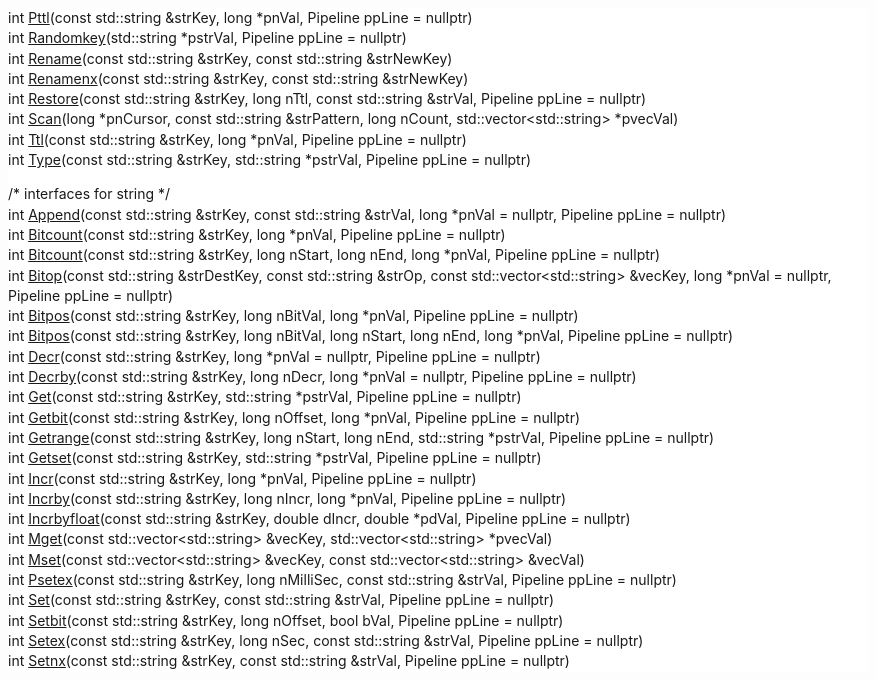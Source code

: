 int [Pttl](http://www.redis.cn/commands/pttl.html)(const std::string &strKey, long *pnVal, Pipeline ppLine = nullptr)  
int [Randomkey](http://www.redis.cn/commands/randomkey.html)(std::string *pstrVal, Pipeline ppLine = nullptr)  
int [Rename](http://www.redis.cn/commands/rename.html)(const std::string &strKey, const std::string &strNewKey)  
int [Renamenx](http://www.redis.cn/commands/renamenx.html)(const std::string &strKey, const std::string &strNewKey)  
int [Restore](http://www.redis.cn/commands/restore.html)(const std::string &strKey, long nTtl, const std::string &strVal, Pipeline ppLine = nullptr)  
int [Scan](http://www.redis.cn/commands/scan.html)(long *pnCursor, const std::string &strPattern, long nCount, std::vector\<std::string\> *pvecVal)  
int [Ttl](http://www.redis.cn/commands/ttl.html)(const std::string &strKey, long *pnVal, Pipeline ppLine = nullptr)  
int [Type](http://www.redis.cn/commands/type.html)(const std::string &strKey, std::string *pstrVal, Pipeline ppLine = nullptr)  
  
/* interfaces for string */  
int [Append](http://www.redis.cn/commands/append.html)(const std::string &strKey, const std::string &strVal, long *pnVal = nullptr, Pipeline ppLine = nullptr)  
int [Bitcount](http://www.redis.cn/commands/bitcount.html)(const std::string &strKey, long *pnVal, Pipeline ppLine = nullptr)  
int [Bitcount](http://www.redis.cn/commands/bitcount.html)(const std::string &strKey, long nStart, long nEnd, long *pnVal, Pipeline ppLine = nullptr)  
int [Bitop](http://www.redis.cn/commands/bitop.html)(const std::string &strDestKey, const std::string &strOp, const std::vector\<std::string\> &vecKey, long *pnVal = nullptr, Pipeline ppLine = nullptr)  
int [Bitpos](http://www.redis.cn/commands/bitpos.html)(const std::string &strKey, long nBitVal, long *pnVal, Pipeline ppLine = nullptr)  
int [Bitpos](http://www.redis.cn/commands/bitpos.html)(const std::string &strKey, long nBitVal, long nStart, long nEnd, long *pnVal, Pipeline ppLine = nullptr)  
int [Decr](http://www.redis.cn/commands/decr.html)(const std::string &strKey, long *pnVal = nullptr, Pipeline ppLine = nullptr)  
int [Decrby](http://www.redis.cn/commands/decrby.html)(const std::string &strKey, long nDecr, long *pnVal = nullptr, Pipeline ppLine = nullptr)  
int [Get](http://www.redis.cn/commands/get.html)(const std::string &strKey, std::string *pstrVal, Pipeline ppLine = nullptr)  
int [Getbit](http://www.redis.cn/commands/getbit.html)(const std::string &strKey, long nOffset, long *pnVal, Pipeline ppLine = nullptr)  
int [Getrange](http://www.redis.cn/commands/getrange.html)(const std::string &strKey, long nStart, long nEnd, std::string *pstrVal, Pipeline ppLine = nullptr)  
int [Getset](http://www.redis.cn/commands/getset.html)(const std::string &strKey, std::string *pstrVal, Pipeline ppLine = nullptr)  
int [Incr](http://www.redis.cn/commands/incr.html)(const std::string &strKey, long *pnVal, Pipeline ppLine = nullptr)  
int [Incrby](http://www.redis.cn/commands/incrby.html)(const std::string &strKey, long nIncr, long *pnVal, Pipeline ppLine = nullptr)  
int [Incrbyfloat](http://www.redis.cn/commands/incrbyfloat.html)(const std::string &strKey, double dIncr, double *pdVal, Pipeline ppLine = nullptr)  
int [Mget](http://www.redis.cn/commands/mget.html)(const std::vector\<std::string\> &vecKey, std::vector\<std::string\> *pvecVal)  
int [Mset](http://www.redis.cn/commands/mset.html)(const std::vector\<std::string\> &vecKey, const std::vector\<std::string\> &vecVal)  
int [Psetex](http://www.redis.cn/commands/psetex.html)(const std::string &strKey, long nMilliSec, const std::string &strVal, Pipeline ppLine = nullptr)  
int [Set](http://www.redis.cn/commands/set.html)(const std::string &strKey, const std::string &strVal, Pipeline ppLine = nullptr)  
int [Setbit](http://www.redis.cn/commands/setbit.html)(const std::string &strKey, long nOffset, bool bVal, Pipeline ppLine = nullptr)  
int [Setex](http://www.redis.cn/commands/setex.html)(const std::string &strKey, long nSec, const std::string &strVal, Pipeline ppLine = nullptr)  
int [Setnx](http://www.redis.cn/commands/setnx.html)(const std::string &strKey, const std::string &strVal, Pipeline ppLine = nullptr)  